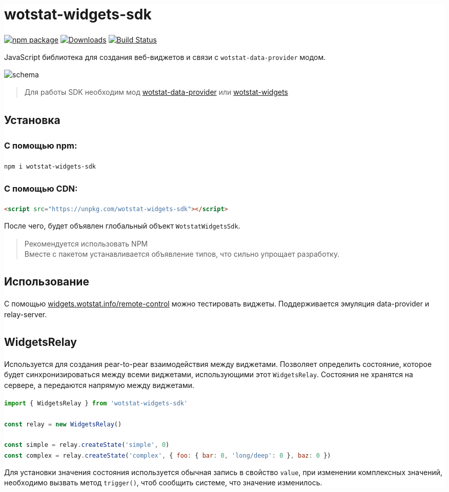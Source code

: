 # wotstat-widgets-sdk
[![npm package][npm-img]][npm-url]
[![Downloads][downloads-img]][downloads-url]
[![Build Status][build-img]][build-url]

JavaScript библиотека для создания веб-виджетов и связи с `wotstat-data-provider` модом.

![schema](https://raw.githubusercontent.com/WOT-STAT/wotstat-widgets-sdk/main/.github/widgets-sdk.png)

> Для работы SDK необходим мод [wotstat-data-provider](https://github.com/WOT-STAT/data-provider) или [wotstat-widgets](https://github.com/WOT-STAT/wotstat-widgets)

## Установка

### С помощью npm:
```bash
npm i wotstat-widgets-sdk
```

### С помощью CDN:
```html
<script src="https://unpkg.com/wotstat-widgets-sdk"></script>
```
После чего, будет объявлен глобальный объект `WotstatWidgetsSdk`.


> Рекомендуется использовать NPM  
> Вместе с пакетом устанавливается объявление типов, что сильно упрощает разработку.

## Использование

С помощью [widgets.wotstat.info/remote-control](https://widgets.wotstat.info/remote-control) можно тестировать виджеты. Поддерживается эмуляция data-provider и relay-server.

## WidgetsRelay
Используется для создания pear-to-pear взаимодействия между виджетами. Позволяет определить состояние, которое будет синхронизироваться между всеми виджетами, использующими этот `WidgetsRelay`. Состояния не хранятся на сервере, а передаются напрямую между виджетами. 


```js
import { WidgetsRelay } from 'wotstat-widgets-sdk'

const relay = new WidgetsRelay()

const simple = relay.createState('simple', 0)
const complex = relay.createState('complex', { foo: { bar: 0, 'long/deep': 0 }, baz: 0 })
```

Для установки значения состояния используется обычная запись в свойство `value`, при изменении комплексных значений, необходимо вызвать метод `trigger()`, чтоб сообщить системе, что значение изменилось.


[npm-img]: https://img.shields.io/npm/v/wotstat-widgets-sdk
[npm-url]: https://www.npmjs.com/package/wotstat-widgets-sdk
[build-img]: https://github.com/WOT-STAT/wotstat-widgets-sdk/actions/workflows/publish.yml/badge.svg
[build-url]: https://github.com/WOT-STAT/wotstat-widgets-sdk/actions/workflows/publish.yml
[downloads-img]: https://img.shields.io/npm/dt/wotstat-widgets-sdk
[downloads-url]: https://www.npmtrends.com/wotstat-widgets-sdk